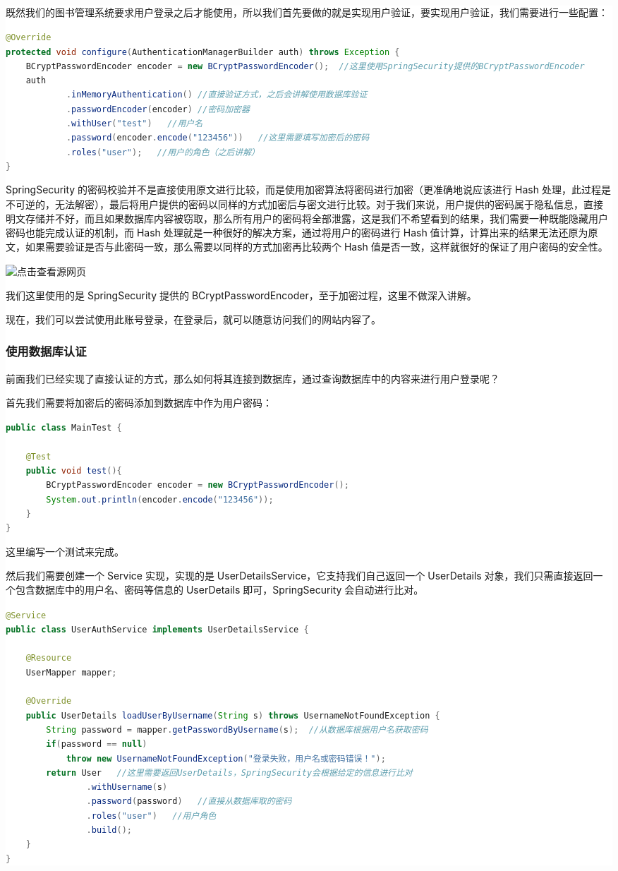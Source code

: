 既然我们的图书管理系统要求用户登录之后才能使用，所以我们首先要做的就是实现用户验证，要实现用户验证，我们需要进行一些配置：

```java
@Override
protected void configure(AuthenticationManagerBuilder auth) throws Exception {
    BCryptPasswordEncoder encoder = new BCryptPasswordEncoder();  //这里使用SpringSecurity提供的BCryptPasswordEncoder
    auth
            .inMemoryAuthentication() //直接验证方式，之后会讲解使用数据库验证
            .passwordEncoder(encoder) //密码加密器
            .withUser("test")   //用户名
            .password(encoder.encode("123456"))   //这里需要填写加密后的密码
            .roles("user");   //用户的角色（之后讲解）
}
```

SpringSecurity 的密码校验并不是直接使用原文进行比较，而是使用加密算法将密码进行加密（更准确地说应该进行 Hash 处理，此过程是不可逆的，无法解密），最后将用户提供的密码以同样的方式加密后与密文进行比较。对于我们来说，用户提供的密码属于隐私信息，直接明文存储并不好，而且如果数据库内容被窃取，那么所有用户的密码将全部泄露，这是我们不希望看到的结果，我们需要一种既能隐藏用户密码也能完成认证的机制，而 Hash 处理就是一种很好的解决方案，通过将用户的密码进行 Hash 值计算，计算出来的结果无法还原为原文，如果需要验证是否与此密码一致，那么需要以同样的方式加密再比较两个 Hash 值是否一致，这样就很好的保证了用户密码的安全性。

![点击查看源网页](https://gimg2.baidu.com/image_search/src=http%3A%2F%2Fimages.10qianwan.com%2F10qianwan%2F20180223%2Fb_1_201802231459287319.jpg&refer=http%3A%2F%2Fimages.10qianwan.com&app=2002&size=f9999,10000&q=a80&n=0&g=0n&fmt=jpeg?sec=1643122575&t=da2d04d86d4869d3054fb9a861ad1824)

我们这里使用的是 SpringSecurity 提供的 BCryptPasswordEncoder，至于加密过程，这里不做深入讲解。

现在，我们可以尝试使用此账号登录，在登录后，就可以随意访问我们的网站内容了。

### 使用数据库认证

前面我们已经实现了直接认证的方式，那么如何将其连接到数据库，通过查询数据库中的内容来进行用户登录呢？

首先我们需要将加密后的密码添加到数据库中作为用户密码：

```java
public class MainTest {

    @Test
    public void test(){
        BCryptPasswordEncoder encoder = new BCryptPasswordEncoder();
        System.out.println(encoder.encode("123456"));
    }
}
```

这里编写一个测试来完成。

然后我们需要创建一个 Service 实现，实现的是 UserDetailsService，它支持我们自己返回一个 UserDetails 对象，我们只需直接返回一个包含数据库中的用户名、密码等信息的 UserDetails 即可，SpringSecurity 会自动进行比对。

```java
@Service
public class UserAuthService implements UserDetailsService {

    @Resource
    UserMapper mapper;

    @Override
    public UserDetails loadUserByUsername(String s) throws UsernameNotFoundException {
        String password = mapper.getPasswordByUsername(s);  //从数据库根据用户名获取密码
        if(password == null)
            throw new UsernameNotFoundException("登录失败，用户名或密码错误！");
        return User   //这里需要返回UserDetails，SpringSecurity会根据给定的信息进行比对
                .withUsername(s)
                .password(password)   //直接从数据库取的密码
                .roles("user")   //用户角色
                .build();
    }
}
```